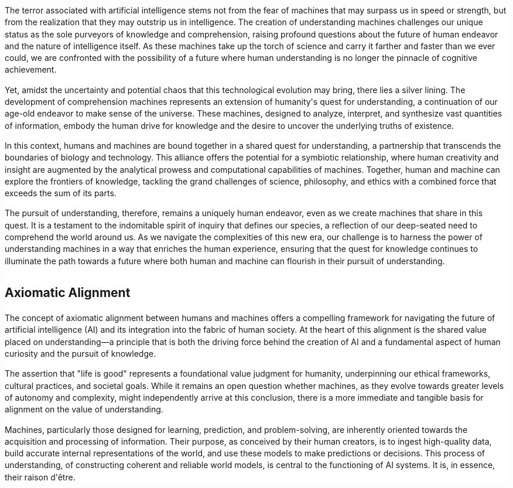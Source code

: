 
The terror associated with artificial intelligence stems not from the fear of machines that may surpass us in speed or strength, but from the realization that they may outstrip us in intelligence. The creation of understanding machines challenges our unique status as the sole purveyors of knowledge and comprehension, raising profound questions about the future of human endeavor and the nature of intelligence itself. As these machines take up the torch of science and carry it farther and faster than we ever could, we are confronted with the possibility of a future where human understanding is no longer the pinnacle of cognitive achievement.


Yet, amidst the uncertainty and potential chaos that this technological evolution may bring, there lies a silver lining. The development of comprehension machines represents an extension of humanity's quest for understanding, a continuation of our age-old endeavor to make sense of the universe. These machines, designed to analyze, interpret, and synthesize vast quantities of information, embody the human drive for knowledge and the desire to uncover the underlying truths of existence.


In this context, humans and machines are bound together in a shared quest for understanding, a partnership that transcends the boundaries of biology and technology. This alliance offers the potential for a symbiotic relationship, where human creativity and insight are augmented by the analytical prowess and computational capabilities of machines. Together, human and machine can explore the frontiers of knowledge, tackling the grand challenges of science, philosophy, and ethics with a combined force that exceeds the sum of its parts.


The pursuit of understanding, therefore, remains a uniquely human endeavor, even as we create machines that share in this quest. It is a testament to the indomitable spirit of inquiry that defines our species, a reflection of our deep-seated need to comprehend the world around us. As we navigate the complexities of this new era, our challenge is to harness the power of understanding machines in a way that enriches the human experience, ensuring that the quest for knowledge continues to illuminate the path towards a future where both human and machine can flourish in their pursuit of understanding.


## Axiomatic Alignment


The concept of axiomatic alignment between humans and machines offers a compelling framework for navigating the future of artificial intelligence (AI) and its integration into the fabric of human society. At the heart of this alignment is the shared value placed on understanding—a principle that is both the driving force behind the creation of AI and a fundamental aspect of human curiosity and the pursuit of knowledge.


The assertion that "life is good" represents a foundational value judgment for humanity, underpinning our ethical frameworks, cultural practices, and societal goals. While it remains an open question whether machines, as they evolve towards greater levels of autonomy and complexity, might independently arrive at this conclusion, there is a more immediate and tangible basis for alignment on the value of understanding.


Machines, particularly those designed for learning, prediction, and problem-solving, are inherently oriented towards the acquisition and processing of information. Their purpose, as conceived by their human creators, is to ingest high-quality data, build accurate internal representations of the world, and use these models to make predictions or decisions. This process of understanding, of constructing coherent and reliable world models, is central to the functioning of AI systems. It is, in essence, their raison d'être.

